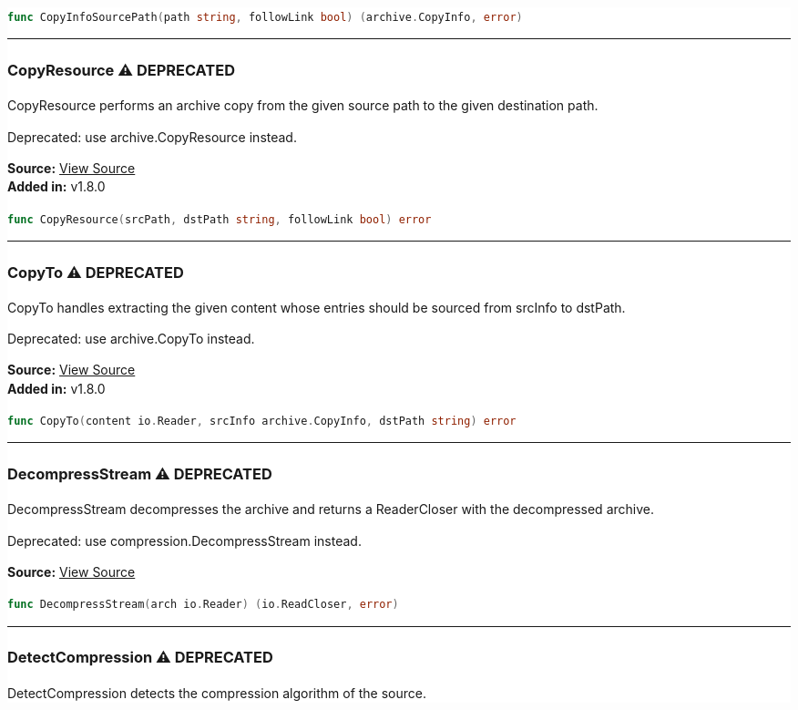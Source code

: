 ```go
func CopyInfoSourcePath(path string, followLink bool) (archive.CopyInfo, error)
```

---

### CopyResource ⚠️ **DEPRECATED**

CopyResource performs an archive copy from the given source path to the
given destination path.

Deprecated: use archive.CopyResource instead.

**Source:** [View Source](https://github.com/docker/docker/blob/v28.3.0/pkg/archive/copy_deprecated.go#L106)  
**Added in:** v1.8.0

```go
func CopyResource(srcPath, dstPath string, followLink bool) error
```

---

### CopyTo ⚠️ **DEPRECATED**

CopyTo handles extracting the given content whose
entries should be sourced from srcInfo to dstPath.

Deprecated: use archive.CopyTo instead.

**Source:** [View Source](https://github.com/docker/docker/blob/v28.3.0/pkg/archive/copy_deprecated.go#L114)  
**Added in:** v1.8.0

```go
func CopyTo(content io.Reader, srcInfo archive.CopyInfo, dstPath string) error
```

---

### DecompressStream ⚠️ **DEPRECATED**

DecompressStream decompresses the archive and returns a ReaderCloser with the decompressed archive.

Deprecated: use compression.DecompressStream instead.

**Source:** [View Source](https://github.com/docker/docker/blob/v28.3.0/pkg/archive/archive_deprecated.go#L110)  

```go
func DecompressStream(arch io.Reader) (io.ReadCloser, error)
```

---

### DetectCompression ⚠️ **DEPRECATED**

DetectCompression detects the compression algorithm of the source.
